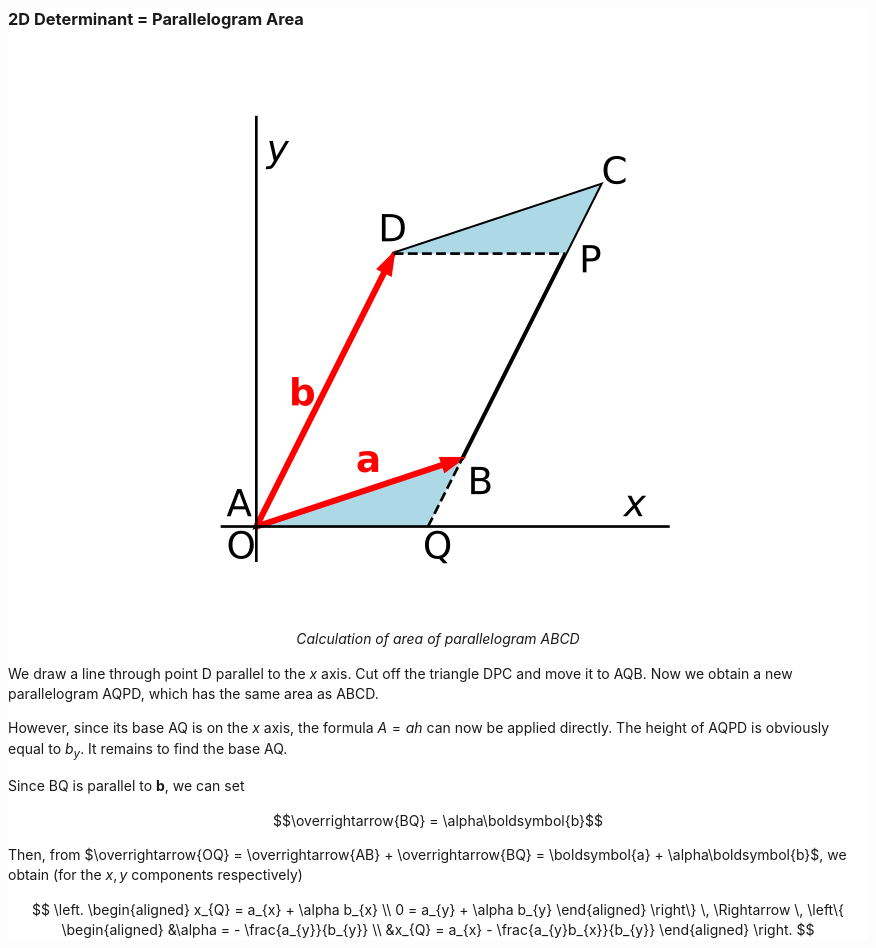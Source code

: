 ### 2D Determinant = Parallelogram Area

<center>

![](Figures/2d_det-solution.svg)   
*Calculation of area of parallelogram ABCD*

</center>

We draw a line through point D parallel to the $x$ axis. Cut off the triangle DPC and move it to AQB. Now we obtain a new parallelogram AQPD, which has the same area as ABCD. 

However, since its base AQ is on the $x$ axis, the formula $A = ah$ can now be applied directly. The height of AQPD is obviously equal to $b_{y}$. It remains to find the base AQ.

Since BQ is parallel to $\boldsymbol{b}$, we can set

$$\overrightarrow{BQ} = \alpha\boldsymbol{b}$$

Then, from $\overrightarrow{OQ} = \overrightarrow{AB} + \overrightarrow{BQ} = \boldsymbol{a} + \alpha\boldsymbol{b}$, we obtain (for the $x,y$ components respectively)

$$
\left.
\begin{aligned}
    x_{Q} = a_{x} + \alpha b_{x} \\
    0 = a_{y} + \alpha b_{y}
\end{aligned}
\right\}
\, \Rightarrow \,
\left\{
\begin{aligned}
    &\alpha = - \frac{a_{y}}{b_{y}}
    \\
    &x_{Q} = a_{x} - \frac{a_{y}b_{x}}{b_{y}}
\end{aligned}
\right.
$$